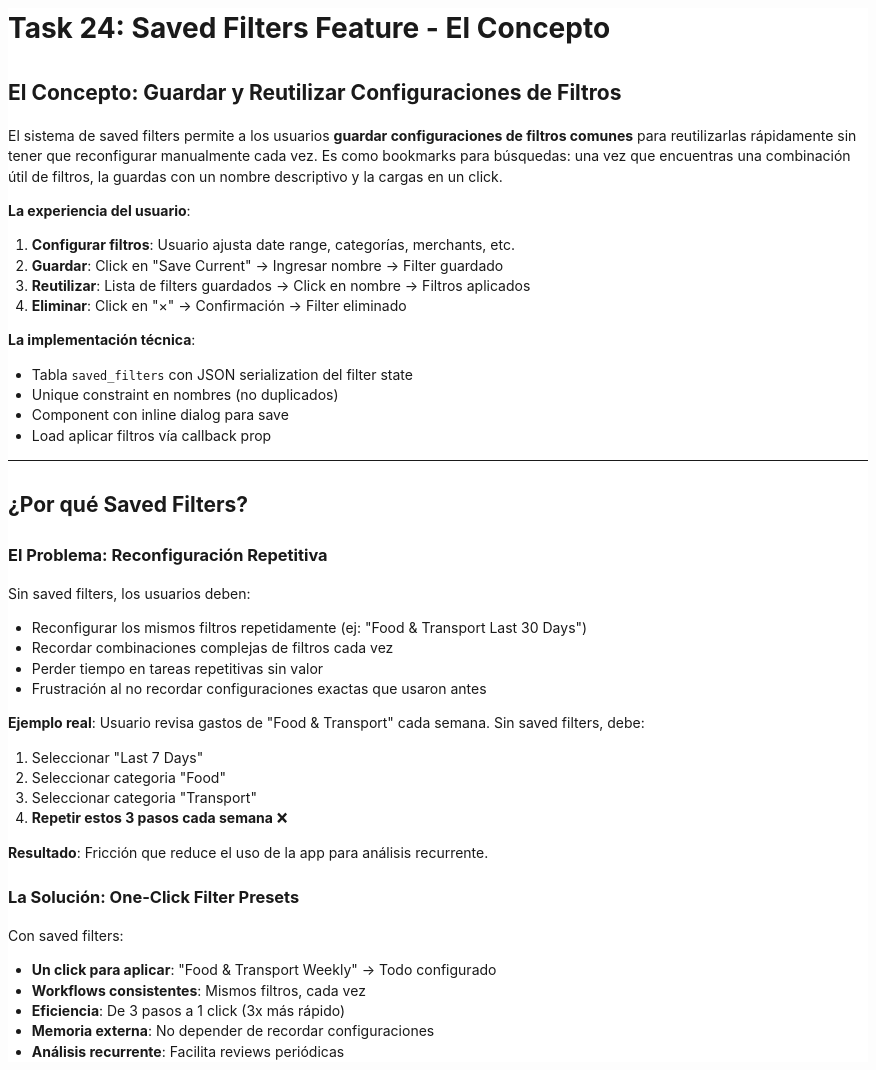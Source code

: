 # Task 24: Saved Filters Feature - El Concepto

## El Concepto: Guardar y Reutilizar Configuraciones de Filtros

El sistema de saved filters permite a los usuarios **guardar configuraciones de filtros comunes** para reutilizarlas rápidamente sin tener que reconfigurar manualmente cada vez. Es como bookmarks para búsquedas: una vez que encuentras una combinación útil de filtros, la guardas con un nombre descriptivo y la cargas en un click.

**La experiencia del usuario**:
1. **Configurar filtros**: Usuario ajusta date range, categorías, merchants, etc.
2. **Guardar**: Click en "Save Current" → Ingresar nombre → Filter guardado
3. **Reutilizar**: Lista de filters guardados → Click en nombre → Filtros aplicados
4. **Eliminar**: Click en "×" → Confirmación → Filter eliminado

**La implementación técnica**:
- Tabla `saved_filters` con JSON serialization del filter state
- Unique constraint en nombres (no duplicados)
- Component con inline dialog para save
- Load aplicar filtros vía callback prop

---

## ¿Por qué Saved Filters?

### El Problema: Reconfiguración Repetitiva

Sin saved filters, los usuarios deben:
- Reconfigurar los mismos filtros repetidamente (ej: "Food & Transport Last 30 Days")
- Recordar combinaciones complejas de filtros cada vez
- Perder tiempo en tareas repetitivas sin valor
- Frustración al no recordar configuraciones exactas que usaron antes

**Ejemplo real**: Usuario revisa gastos de "Food & Transport" cada semana. Sin saved filters, debe:
1. Seleccionar "Last 7 Days"
2. Seleccionar categoria "Food"
3. Seleccionar categoria "Transport"
4. **Repetir estos 3 pasos cada semana** ❌

**Resultado**: Fricción que reduce el uso de la app para análisis recurrente.

### La Solución: One-Click Filter Presets

Con saved filters:
- **Un click para aplicar**: "Food & Transport Weekly" → Todo configurado
- **Workflows consistentes**: Mismos filtros, cada vez
- **Eficiencia**: De 3 pasos a 1 click (3x más rápido)
- **Memoria externa**: No depender de recordar configuraciones
- **Análisis recurrente**: Facilita reviews periódicas
